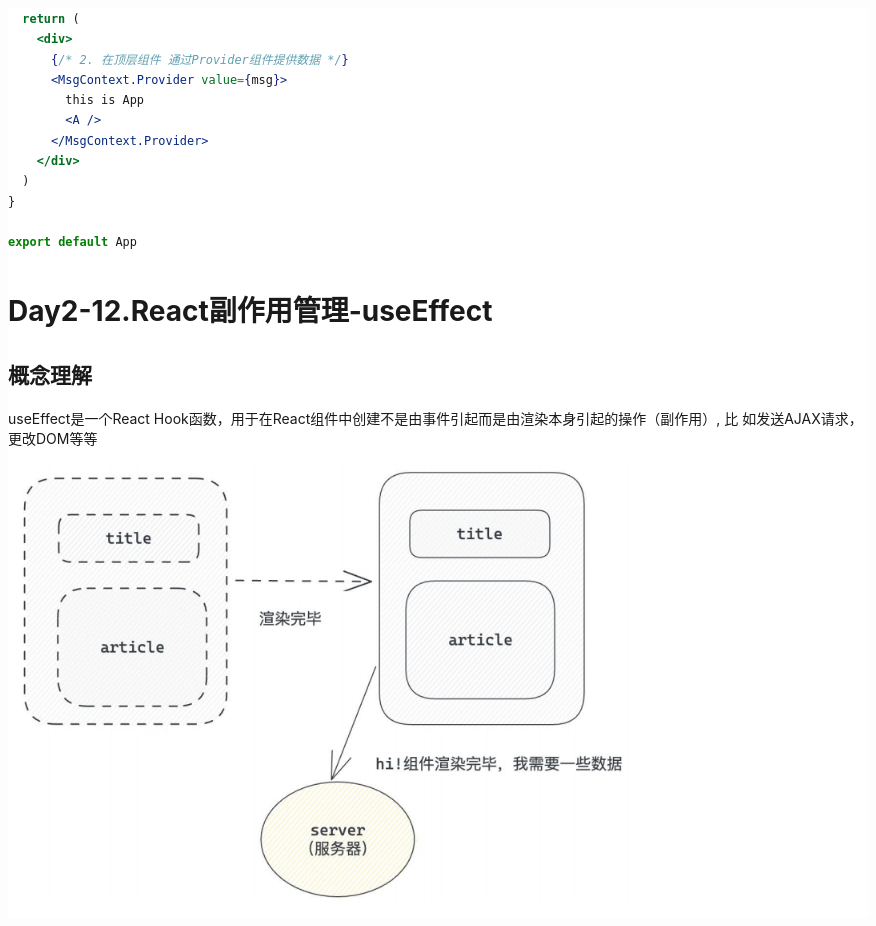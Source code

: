 ```jsx
  return (
    <div>
      {/* 2. 在顶层组件 通过Provider组件提供数据 */}
      <MsgContext.Provider value={msg}>
        this is App
        <A />
      </MsgContext.Provider>
    </div>
  )
}

export default App
```

# Day2-12.React副作用管理-useEffect

## 概念理解 

useEffect是一个React Hook函数，用于在React组件中创建不是由事件引起而是由渲染本身引起的操作（副作用）, 比 如发送AJAX请求，更改DOM等等 

<img src="02React核心与项目实战.assets/10-172057657869310.png" alt="image.png" style="zoom:80%;" />
